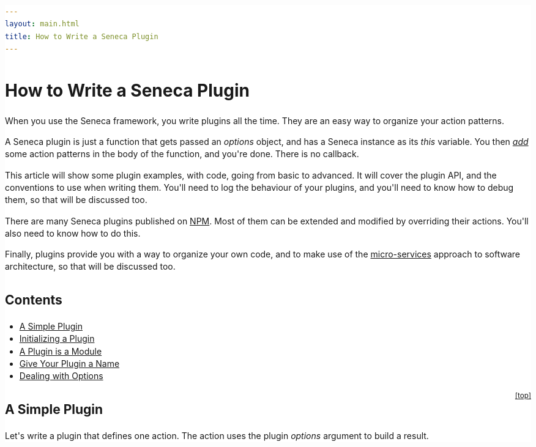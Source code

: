 ```yaml
---
layout: main.html
title: How to Write a Seneca Plugin
---
```


# How to Write a Seneca Plugin


When you use the Seneca framework, you write plugins all the
time. They   are an easy way to organize your action patterns.

A Seneca plugin is just a function that gets passed an _options_
object, and has a Seneca instance as its _this_ variable. You
then [_add_][] some action patterns in the body of the function,
and you're done. There is no callback.



This article will show some plugin examples, with code, going from
basic to advanced. It will cover the plugin API, and the conventions
to use when writing them. You'll need to log the behaviour of your
plugins, and you'll need to know how to debug them, so that will be
discussed too.



There are many Seneca plugins published on [NPM][]. Most of them
can be extended and modified by overriding their actions. You'll also
need to know how to do this.



Finally, plugins provide you with a way to organize your own code, and
to make use of the [micro-services][] approach to software
architecture, so that will be discussed too.

## Contents

- [A Simple Plugin]()
- <a href="#wp-init">Initializing a Plugin</a>
- <a href="#wp-module">A Plugin is a Module</a>
- <a href="#wp-name">Give Your Plugin a Name</a>
- <a href="#wp-options">Dealing with Options</a>




<small style="float:right"><a href="#how-to-write-a-seneca-plugin">[top]</a></small>
## A Simple Plugin


Let's write a plugin that defines one action. The action uses the
plugin _options_ argument to build a result.



[_add_]: http://senecajs.org/api/#add-pattern-paramspec-action-
[NPM]: http://www.npmjs.org/search?q=seneca%20plugin
[micro-services]: http://martinfowler.com/articles/microservices.html
[use]: http://senecajs.org/api/#use-name-options-
[act]: http://senecajs.org/api/#act-input-callback-
[doc/examples/write-a-plugin]: https://github.com/senecajs/seneca/tree/master/doc/examples/write-a-plugin
[npmjs.org]: https://www.npmjs.org/search?q=seneca
[seneca-echo plugin]: https://www.npmjs.org/package/seneca-echo
[many plugins]: http://senecajs.org/plugins
[logging tutorial]: http://senecajs.org/tutorials/logging-with-seneca.html
[seneca-vcache plugin]: https://github.com/senecajs/seneca-vcache
[data entities tutorial.]: http://senecajs.org/tutorials/understanding-data-entities.html
[`_.extend`]: http://underscorejs.org/#extend
[redis-transport]: https://github.com/senecajs/seneca-redis-transport/blob/master/redis-transport.js
[jsonic]: https://github.com/rjrodger/jsonic